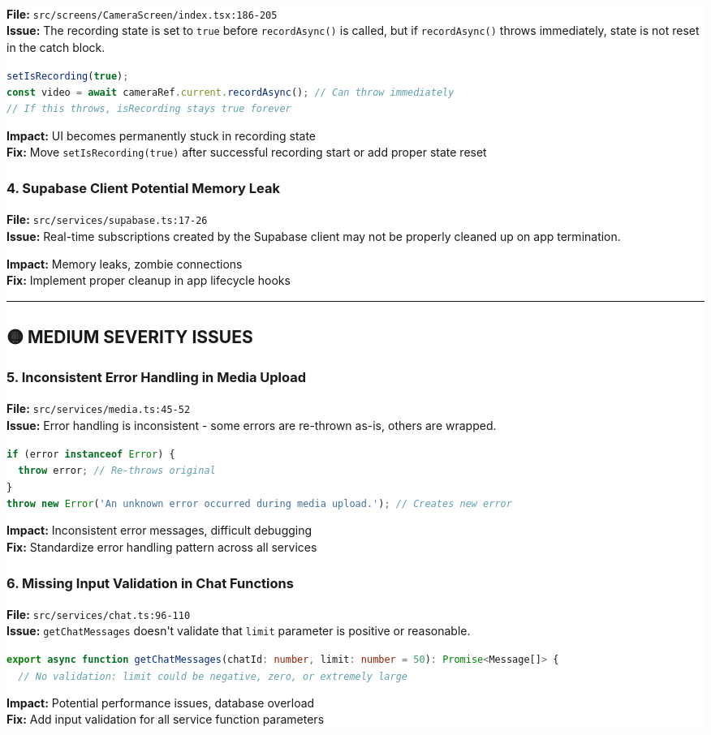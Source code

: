 **File:** `src/screens/CameraScreen/index.tsx:186-205`  
**Issue:** The recording state is set to `true` before `recordAsync()` is
called, but if `recordAsync()` throws immediately, state is not reset in the
catch block.

```typescript
setIsRecording(true);
const video = await cameraRef.current.recordAsync(); // Can throw immediately
// If this throws, isRecording stays true forever
```

**Impact:** UI becomes permanently stuck in recording state  
**Fix:** Move `setIsRecording(true)` after successful recording start or add
proper state reset

### 4. Supabase Client Potential Memory Leak

**File:** `src/services/supabase.ts:17-26`  
**Issue:** Real-time subscriptions created by the Supabase client may not be
properly cleaned up on app termination.

**Impact:** Memory leaks, zombie connections  
**Fix:** Implement proper cleanup in app lifecycle hooks

---

## 🟡 MEDIUM SEVERITY ISSUES

### 5. Inconsistent Error Handling in Media Upload

**File:** `src/services/media.ts:45-52`  
**Issue:** Error handling is inconsistent - some errors are re-thrown as-is,
others are wrapped.

```typescript
if (error instanceof Error) {
  throw error; // Re-throws original
}
throw new Error('An unknown error occurred during media upload.'); // Creates new error
```

**Impact:** Inconsistent error messages, difficult debugging  
**Fix:** Standardize error handling pattern across all services

### 6. Missing Input Validation in Chat Functions

**File:** `src/services/chat.ts:96-110`  
**Issue:** `getChatMessages` doesn't validate that `limit` parameter is positive
or reasonable.

```typescript
export async function getChatMessages(chatId: number, limit: number = 50): Promise<Message[]> {
  // No validation: limit could be negative, zero, or extremely large
```

**Impact:** Potential performance issues, database overload  
**Fix:** Add input validation for all service function parameters
